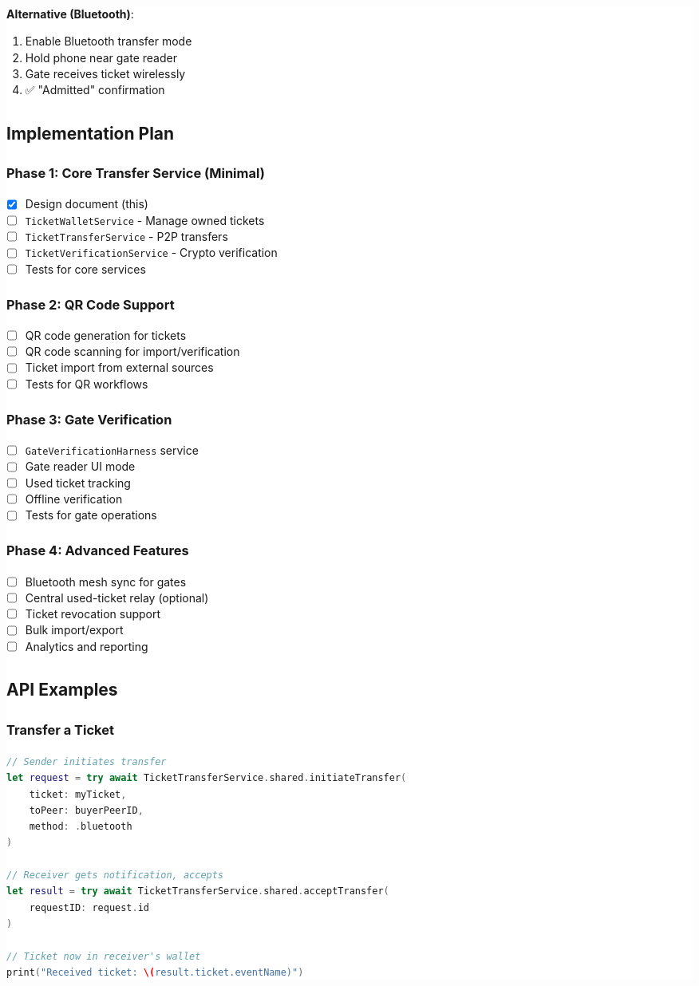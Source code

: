 **Alternative (Bluetooth)**:
1. Enable Bluetooth transfer mode
2. Hold phone near gate reader
3. Gate receives ticket wirelessly
4. ✅ "Admitted" confirmation

## Implementation Plan

### Phase 1: Core Transfer Service (Minimal)
- [x] Design document (this)
- [ ] `TicketWalletService` - Manage owned tickets
- [ ] `TicketTransferService` - P2P transfers
- [ ] `TicketVerificationService` - Crypto verification
- [ ] Tests for core services

### Phase 2: QR Code Support
- [ ] QR code generation for tickets
- [ ] QR code scanning for import/verification
- [ ] Ticket import from external sources
- [ ] Tests for QR workflows

### Phase 3: Gate Verification
- [ ] `GateVerificationHarness` service
- [ ] Gate reader UI mode
- [ ] Used ticket tracking
- [ ] Offline verification
- [ ] Tests for gate operations

### Phase 4: Advanced Features
- [ ] Bluetooth mesh sync for gates
- [ ] Central used-ticket relay (optional)
- [ ] Ticket revocation support
- [ ] Bulk import/export
- [ ] Analytics and reporting

## API Examples

### Transfer a Ticket

```swift
// Sender initiates transfer
let request = try await TicketTransferService.shared.initiateTransfer(
    ticket: myTicket,
    toPeer: buyerPeerID,
    method: .bluetooth
)

// Receiver gets notification, accepts
let result = try await TicketTransferService.shared.acceptTransfer(
    requestID: request.id
)

// Ticket now in receiver's wallet
print("Received ticket: \(result.ticket.eventName)")
```
